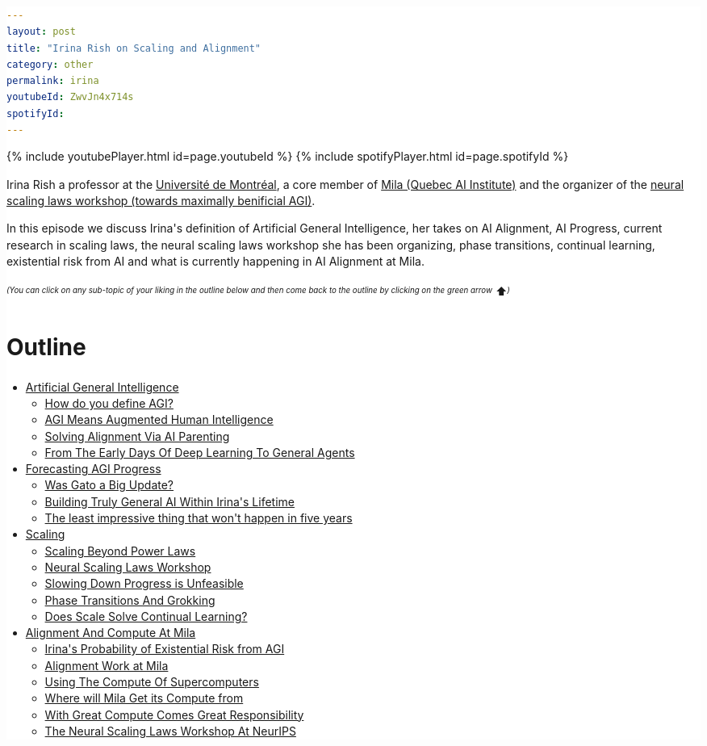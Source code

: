 ```yaml
---
layout: post
title: "Irina Rish on Scaling and Alignment"
category: other
permalink: irina
youtubeId: ZwvJn4x714s
spotifyId: 
---
```


{% include youtubePlayer.html id=page.youtubeId %}
{% include spotifyPlayer.html id=page.spotifyId %}

Irina Rish a professor at the [Université de Montréal](https://www.umontreal.ca/en/), a core member of [Mila (Quebec AI Institute)](https://mila.quebec/en/) and the organizer of the [neural scaling laws workshop (towards maximally benificial AGI)](https://sites.google.com/mila.quebec/scaling-laws-workshop).

In this episode we discuss Irina's definition of Artificial General Intelligence, her takes on AI Alignment, AI Progress, current research in scaling laws, the neural scaling laws workshop she has been organizing, phase transitions, continual learning, existential risk from AI and what is currently happening in AI Alignment at Mila.

<sup><sub><i>(You can click on any sub-topic of your liking in the outline below and then come back to the outline by clicking on the green arrow</i></sub></sup> ⬆<sup><sub><i>)</i></sub></sup>

# Outline

* [Artificial General Intelligence](#artificial-general-intelligence)
    * [How do you define AGI?](#how-do-you-define-agi)
    * [AGI Means Augmented Human Intelligence](#agi-means-augmented-human-intelligence)
    * [Solving Alignment Via AI Parenting](#solving-alignment-via-ai-parenting)
    * [From The Early Days Of Deep Learning To General Agents](#from-the-early-days-of-deep-learning-to-general-agents)
* [Forecasting AGI Progress](#forecasting-agi-progress)
    * [Was Gato a Big Update?](#was-gato-a-big-update)
    * [Building Truly General AI Within Irina's Lifetime](#building-truly-general-ai-within-irinas-lifetime)
    * [The least impressive thing that won't happen in five years](#the-least-impressive-thing-that-wont-happen-in-five-years)
* [Scaling](#scaling)
    * [Scaling Beyond Power Laws](#scaling-beyond-power-laws)
    * [Neural Scaling Laws Workshop](#neural-scaling-laws-workshop)
    * [Slowing Down Progress is Unfeasible](#slowing-down-progress-is-unfeasible)
    * [Phase Transitions And Grokking](#phase-transitions-and-grokking)
    * [Does Scale Solve Continual Learning?](#does-scale-solve-continual-learning)
* [Alignment And Compute At Mila](#alignment-and-compute-at-mila)
    * [Irina's Probability of Existential Risk from AGI](#irinas-probability-of-existential-risk-from-agi)
    * [Alignment Work at Mila](#alignment-work-at-mila)
    * [Using The Compute Of Supercomputers](#using-the-compute-of-supercomputers)
    * [Where will Mila Get its Compute from](#where-will-mila-get-its-compute-from)
    * [With Great Compute Comes Great Responsibility](#with-great-compute-comes-great-responsibility)
    * [The Neural Scaling Laws Workshop At NeurIPS](#the-neural-scaling-laws-workshop-at-neurips)
